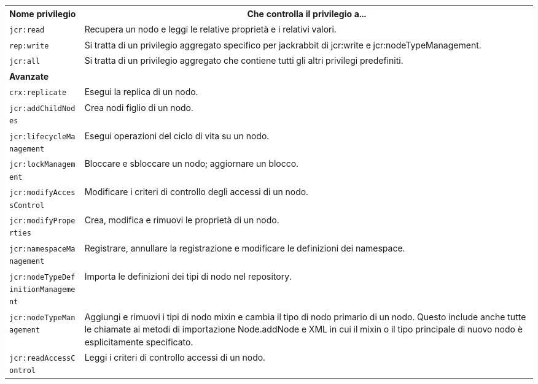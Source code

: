 <table> 
 <tbody> 
  <tr> 
   <th><strong>Nome privilegio</strong></th> 
   <th><strong>Che controlla il privilegio a...</strong></th> 
  </tr> 
  <tr> 
   <td><code>jcr:read</code></td> 
   <td>Recupera un nodo e leggi le relative proprietà e i relativi valori.</td> 
  </tr> 
  <tr> 
   <td><code>rep:write</code></td> 
   <td>Si tratta di un privilegio aggregato specifico per jackrabbit di jcr:write e jcr:nodeTypeManagement.<br /> </td> 
  </tr> 
  <tr> 
   <td><code>jcr:all</code></td> 
   <td>Si tratta di un privilegio aggregato che contiene tutti gli altri privilegi predefiniti.</td> 
  </tr> 
  <tr> 
   <td><strong>Avanzate </strong></td> 
   <td> </td> 
  </tr> 
  <tr> 
   <td><code>crx:replicate</code></td> 
   <td>Esegui la replica di un nodo.</td> 
  </tr> 
  <tr> 
   <td><code>jcr:addChildNodes</code></td> 
   <td>Crea nodi figlio di un nodo.</td> 
  </tr> 
  <tr> 
   <td><code>jcr:lifecycleManagement</code></td> 
   <td>Esegui operazioni del ciclo di vita su un nodo.</td> 
  </tr> 
  <tr> 
   <td><code>jcr:lockManagement</code></td> 
   <td>Bloccare e sbloccare un nodo; aggiornare un blocco.</td> 
  </tr> 
  <tr> 
   <td><code>jcr:modifyAccessControl</code></td> 
   <td>Modificare i criteri di controllo degli accessi di un nodo.</td> 
  </tr> 
  <tr> 
   <td><code>jcr:modifyProperties</code></td> 
   <td>Crea, modifica e rimuovi le proprietà di un nodo.</td> 
  </tr> 
  <tr> 
   <td><code>jcr:namespaceManagement</code></td> 
   <td>Registrare, annullare la registrazione e modificare le definizioni dei namespace.</td> 
  </tr> 
  <tr> 
   <td><code>jcr:nodeTypeDefinitionManagement</code></td> 
   <td>Importa le definizioni dei tipi di nodo nel repository.</td> 
  </tr> 
  <tr> 
   <td><code>jcr:nodeTypeManagement</code></td> 
   <td>Aggiungi e rimuovi i tipi di nodo mixin e cambia il tipo di nodo primario di un nodo. Questo include anche tutte le chiamate ai metodi di importazione Node.addNode e XML in cui il mixin o il tipo principale di nuovo nodo è esplicitamente specificato.</td> 
  </tr> 
  <tr> 
   <td><code>jcr:readAccessControl</code></td> 
   <td>Leggi i criteri di controllo accessi di un nodo.</td> 